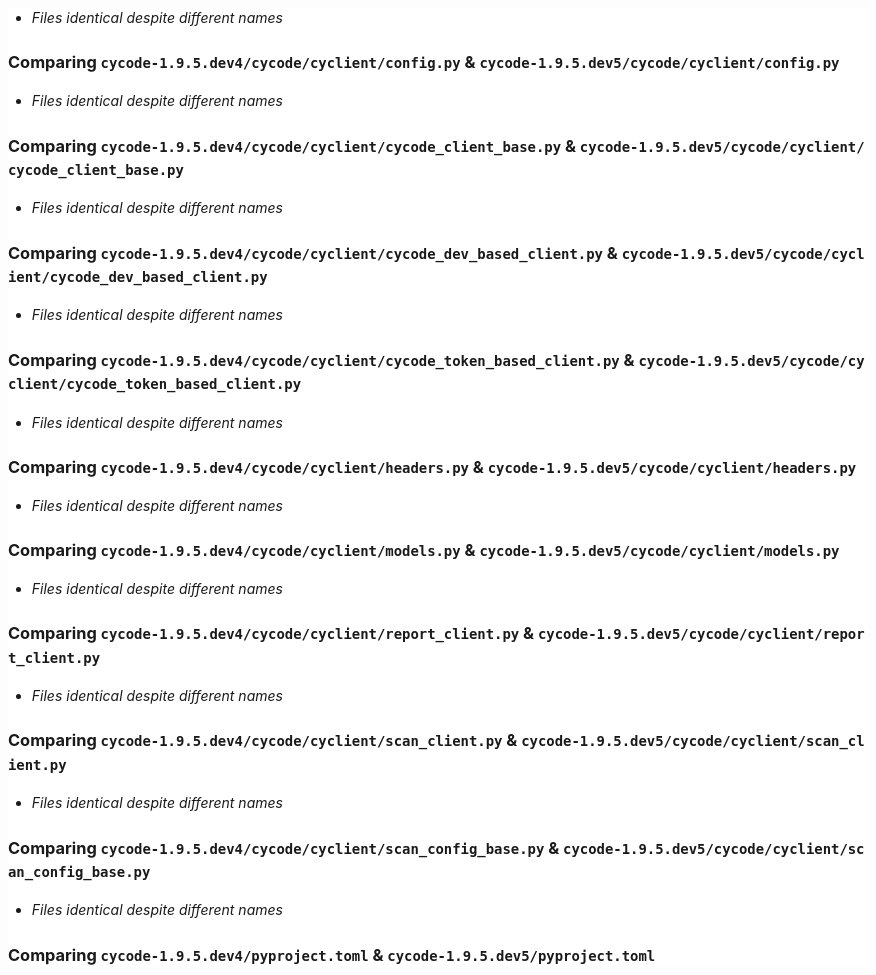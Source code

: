  * *Files identical despite different names*

### Comparing `cycode-1.9.5.dev4/cycode/cyclient/config.py` & `cycode-1.9.5.dev5/cycode/cyclient/config.py`

 * *Files identical despite different names*

### Comparing `cycode-1.9.5.dev4/cycode/cyclient/cycode_client_base.py` & `cycode-1.9.5.dev5/cycode/cyclient/cycode_client_base.py`

 * *Files identical despite different names*

### Comparing `cycode-1.9.5.dev4/cycode/cyclient/cycode_dev_based_client.py` & `cycode-1.9.5.dev5/cycode/cyclient/cycode_dev_based_client.py`

 * *Files identical despite different names*

### Comparing `cycode-1.9.5.dev4/cycode/cyclient/cycode_token_based_client.py` & `cycode-1.9.5.dev5/cycode/cyclient/cycode_token_based_client.py`

 * *Files identical despite different names*

### Comparing `cycode-1.9.5.dev4/cycode/cyclient/headers.py` & `cycode-1.9.5.dev5/cycode/cyclient/headers.py`

 * *Files identical despite different names*

### Comparing `cycode-1.9.5.dev4/cycode/cyclient/models.py` & `cycode-1.9.5.dev5/cycode/cyclient/models.py`

 * *Files identical despite different names*

### Comparing `cycode-1.9.5.dev4/cycode/cyclient/report_client.py` & `cycode-1.9.5.dev5/cycode/cyclient/report_client.py`

 * *Files identical despite different names*

### Comparing `cycode-1.9.5.dev4/cycode/cyclient/scan_client.py` & `cycode-1.9.5.dev5/cycode/cyclient/scan_client.py`

 * *Files identical despite different names*

### Comparing `cycode-1.9.5.dev4/cycode/cyclient/scan_config_base.py` & `cycode-1.9.5.dev5/cycode/cyclient/scan_config_base.py`

 * *Files identical despite different names*

### Comparing `cycode-1.9.5.dev4/pyproject.toml` & `cycode-1.9.5.dev5/pyproject.toml`
